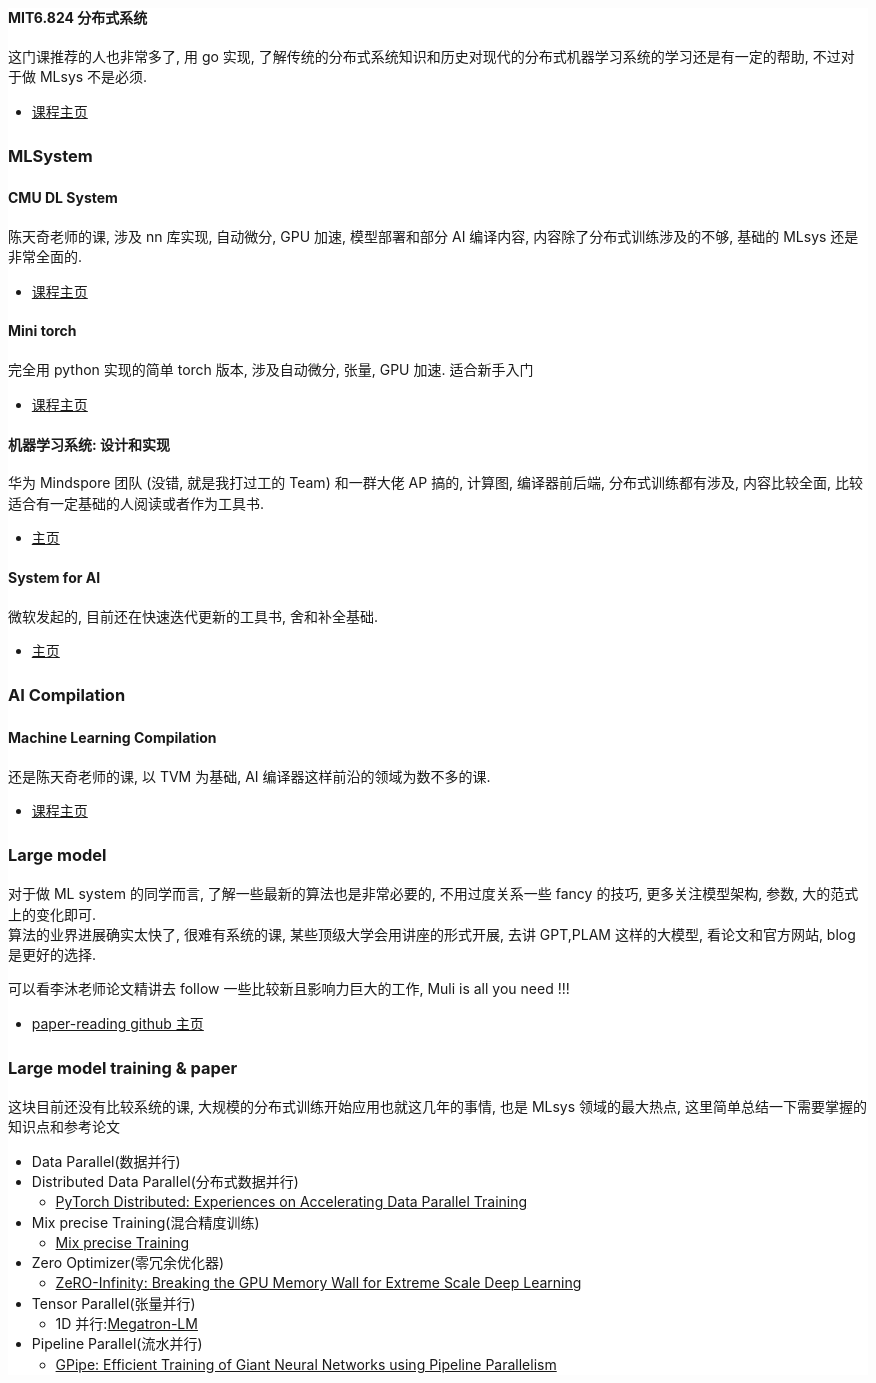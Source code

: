 #### [](#MIT6-824分布式系统 "MIT6.824分布式系统")MIT6.824 分布式系统

这门课推荐的人也非常多了, 用 go 实现, 了解传统的分布式系统知识和历史对现代的分布式机器学习系统的学习还是有一定的帮助, 不过对于做 MLsys 不是必须.

- [课程主页](https://mit-public-courses-cn-translatio.gitbook.io/mit6-824/)

### [](#MLSystem "MLSystem")MLSystem

#### [](#CMU-DL-System "CMU DL System")CMU DL System

陈天奇老师的课, 涉及 nn 库实现, 自动微分, GPU 加速, 模型部署和部分 AI 编译内容, 内容除了分布式训练涉及的不够, 基础的 MLsys 还是非常全面的.

- [课程主页](https://dlsyscourse.org/)

#### [](#Mini-torch "Mini torch")Mini torch

完全用 python 实现的简单 torch 版本, 涉及自动微分, 张量, GPU 加速. 适合新手入门

- [课程主页](https://minitorch.github.io/)

#### [](#机器学习系统-设计和实现 "机器学习系统:设计和实现")机器学习系统: 设计和实现

华为 Mindspore 团队 (没错, 就是我打过工的 Team) 和一群大佬 AP 搞的, 计算图, 编译器前后端, 分布式训练都有涉及, 内容比较全面, 比较适合有一定基础的人阅读或者作为工具书.

- [主页](https://openmlsys.github.io/#)

#### [](#System-for-AI "System for AI")System for AI

微软发起的, 目前还在快速迭代更新的工具书, 舍和补全基础.

- [主页](https://github.com/microsoft/AI-System)

### [](#AI-Compilation "AI Compilation")AI Compilation

#### [](#Machine-Learning-Compilation "Machine Learning Compilation")Machine Learning Compilation

还是陈天奇老师的课, 以 TVM 为基础, AI 编译器这样前沿的领域为数不多的课.

- [课程主页](https://mlc.ai/summer22-zh/)

### [](#Large-model "Large model")Large model

对于做 ML system 的同学而言, 了解一些最新的算法也是非常必要的, 不用过度关系一些 fancy 的技巧, 更多关注模型架构, 参数, 大的范式上的变化即可.  
算法的业界进展确实太快了, 很难有系统的课, 某些顶级大学会用讲座的形式开展, 去讲 GPT,PLAM 这样的大模型, 看论文和官方网站, blog 是更好的选择.

可以看李沐老师论文精讲去 follow 一些比较新且影响力巨大的工作, Muli is all you need !!!

- [paper-reading github 主页](https://github.com/mli/paper-reading)

### [](#Large-model-training-amp-paper "Large model training & paper")Large model training & paper

这块目前还没有比较系统的课, 大规模的分布式训练开始应用也就这几年的事情, 也是 MLsys 领域的最大热点, 这里简单总结一下需要掌握的知识点和参考论文

- Data Parallel(数据并行)
- Distributed Data Parallel(分布式数据并行)
    - [PyTorch Distributed: Experiences on Accelerating Data Parallel Training](https://arxiv.org/abs/2006.15704)
- Mix precise Training(混合精度训练)
    - [Mix precise Training](https://arxiv.org/abs/1710.03740)
- Zero Optimizer(零冗余优化器)
    - [ZeRO-Infinity: Breaking the GPU Memory Wall for Extreme Scale Deep Learning](https://arxiv.org/abs/2104.07857)
- Tensor Parallel(张量并行)
    - 1D 并行:[Megatron-LM](https://arxiv.org/abs/1909.08053)
- Pipeline Parallel(流水并行)
    - [GPipe: Efficient Training of Giant Neural Networks using Pipeline Parallelism](https://arxiv.org/abs/1811.06965)